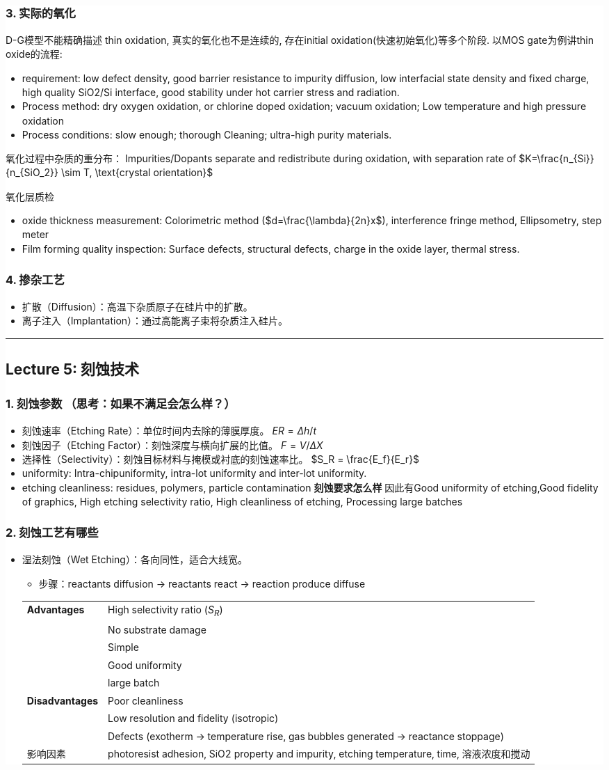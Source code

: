 ### 3. 实际的氧化
D-G模型不能精确描述 thin oxidation, 真实的氧化也不是连续的, 存在initial oxidation(快速初始氧化)等多个阶段. 以MOS gate为例讲thin oxide的流程: 
   - requirement: low defect density, good barrier resistance to impurity diffusion, low interfacial state density and fixed charge, high quality SiO2/Si interface, good stability under hot carrier stress and radiation.
   - Process method: dry oxygen oxidation, or chlorine doped oxidation; vacuum oxidation; Low temperature and high pressure oxidation
   - Process conditions: slow enough; thorough Cleaning; ultra-high purity materials.
  
氧化过程中杂质的重分布：
Impurities/Dopants separate and redistribute during oxidation, with separation rate of $K=\frac{n_{Si}}{n_{SiO_2}} \sim T, \text{crystal orientation}$

氧化层质检
   - oxide thickness measurement: Colorimetric method ($d=\frac{\lambda}{2n}x$), interference fringe method, Ellipsometry, step meter
   - Film forming quality inspection: Surface defects, structural defects, charge in the oxide layer, thermal stress.

### 4. **掺杂工艺**  
   - 扩散（Diffusion）：高温下杂质原子在硅片中的扩散。  
   - 离子注入（Implantation）：通过高能离子束将杂质注入硅片。  

---

## **Lecture 5: 刻蚀技术**

### 1. **刻蚀参数**  （思考：如果不满足会怎么样？）
   - 刻蚀速率（Etching Rate）：单位时间内去除的薄膜厚度。  $ER = \Delta h/t$
   - 刻蚀因子（Etching Factor）：刻蚀深度与横向扩展的比值。  $F = V/\Delta X$
   - 选择性（Selectivity）：刻蚀目标材料与掩模或衬底的刻蚀速率比。  $S_R = \frac{E_f}{E_r}$
   - uniformity: Intra-chipuniformity, intra-lot uniformity and inter-lot uniformity.
   - etching cleanliness: residues, polymers, particle contamination
**刻蚀要求怎么样**
   因此有Good uniformity of etching,Good fidelity of graphics, High etching selectivity ratio, High cleanliness of etching, Processing large batches
### 2. **刻蚀工艺有哪些** 
- 湿法刻蚀（Wet Etching）：各向同性，适合大线宽。 
   - 步骤：reactants diffusion -> reactants react -> reaction produce diffuse

   | | |   
   |---------------------|--------------------------|
    | **Advantages**     | High selectivity ratio ($S_R$)         |
    |                    | No substrate damage                    |
    |                    | Simple                                 | 
    |                    | Good uniformity                        | 
    |                    | large batch                            | 
    | **Disadvantages**  | Poor cleanliness                       | 
    |                    | Low resolution and fidelity (isotropic)| 
    | |  Defects (exotherm -> temperature rise, gas bubbles generated -> reactance stoppage)  |
    | 影响因素            | photoresist adhesion, SiO2 property and impurity, etching temperature, time, 溶液浓度和搅动   | 
